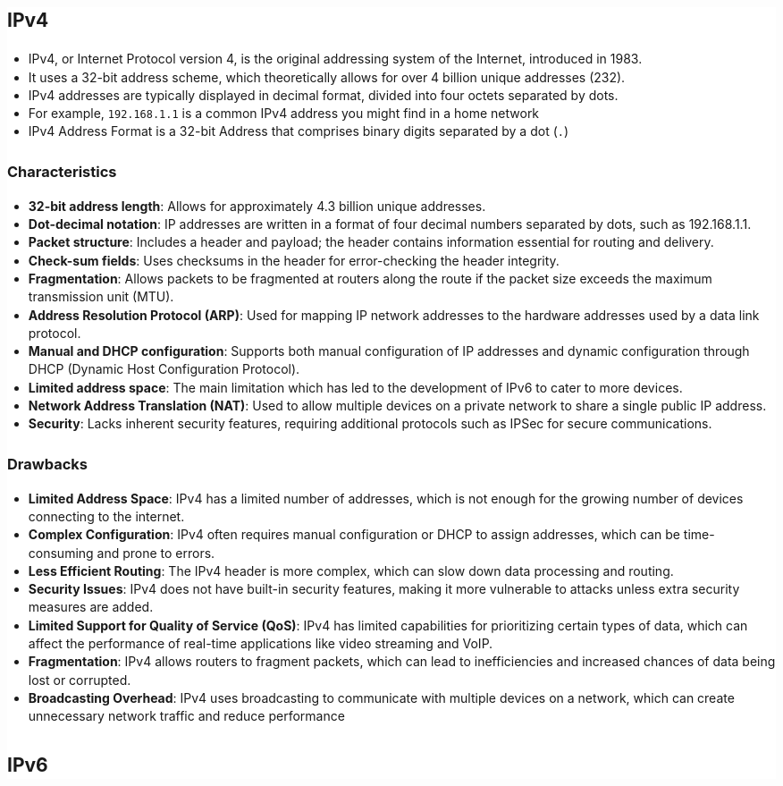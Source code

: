 ## IPv4

- IPv4, or Internet Protocol version 4, is the original addressing system of the Internet, introduced in 1983.
- It uses a 32-bit address scheme, which theoretically allows for over 4 billion unique addresses (232).
- IPv4 addresses are typically displayed in decimal format, divided into four octets separated by dots.
- For example, `192.168.1.1` is a common IPv4 address you might find in a home network
- IPv4 Address Format is a 32-bit Address that comprises binary digits separated by a dot (`.`)

### Characteristics

- **32-bit address length**: Allows for approximately 4.3 billion unique addresses.
- **Dot-decimal notation**: IP addresses are written in a format of four decimal numbers separated by dots, such as 192.168.1.1.
- **Packet structure**: Includes a header and payload; the header contains information essential for routing and delivery.
- **Check-sum fields**: Uses checksums in the header for error-checking the header integrity.
- **Fragmentation**: Allows packets to be fragmented at routers along the route if the packet size exceeds the maximum transmission unit (MTU).
- **Address Resolution Protocol (ARP)**: Used for mapping IP network addresses to the hardware addresses used by a data link protocol.
- **Manual and DHCP configuration**: Supports both manual configuration of IP addresses and dynamic configuration through DHCP (Dynamic Host Configuration Protocol).
- **Limited address space**: The main limitation which has led to the development of IPv6 to cater to more devices.
- **Network Address Translation (NAT)**: Used to allow multiple devices on a private network to share a single public IP address.
- **Security**: Lacks inherent security features, requiring additional protocols such as IPSec for secure communications.

### Drawbacks

- **Limited Address Space**: IPv4 has a limited number of addresses, which is not enough for the growing number of devices connecting to the internet.
- **Complex Configuration**: IPv4 often requires manual configuration or DHCP to assign addresses, which can be time-consuming and prone to errors.
- **Less Efficient Routing**: The IPv4 header is more complex, which can slow down data processing and routing.
- **Security Issues**: IPv4 does not have built-in security features, making it more vulnerable to attacks unless extra security measures are added.
- **Limited Support for Quality of Service (QoS)**: IPv4 has limited capabilities for prioritizing certain types of data, which can affect the performance of real-time applications like video streaming and VoIP.
- **Fragmentation**: IPv4 allows routers to fragment packets, which can lead to inefficiencies and increased chances of data being lost or corrupted.
- **Broadcasting Overhead**: IPv4 uses broadcasting to communicate with multiple devices on a network, which can create unnecessary network traffic and reduce performance

## IPv6
